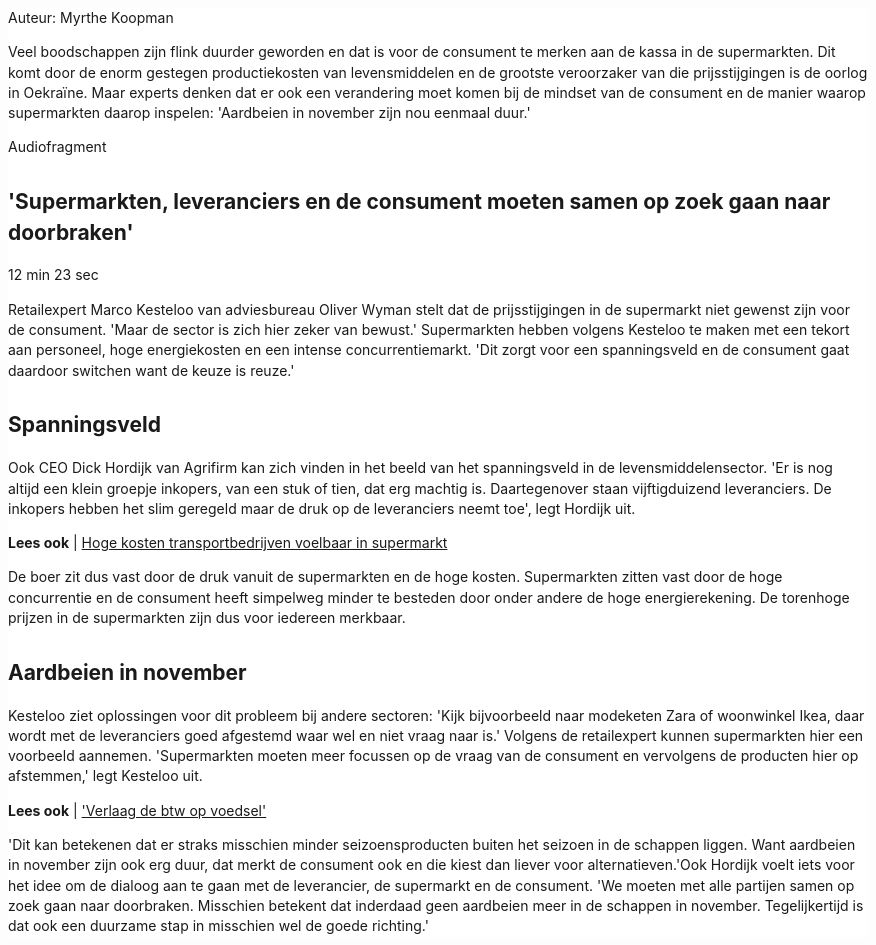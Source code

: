 Auteur: Myrthe Koopman

Veel boodschappen zijn flink duurder geworden en dat is voor de consument te merken aan de kassa in de supermarkten. Dit komt door de enorm gestegen productiekosten van levensmiddelen en de grootste veroorzaker van die prijsstijgingen is de oorlog in Oekraïne. Maar experts denken dat er ook een verandering moet komen bij de mindset van de consument en de manier waarop supermarkten daarop inspelen: 'Aardbeien in november zijn nou eenmaal duur.'

Audiofragment

## 'Supermarkten, leveranciers en de consument moeten samen op zoek gaan naar doorbraken'

12 min 23 sec

Retailexpert Marco Kesteloo van adviesbureau Oliver Wyman stelt dat de prijsstijgingen in de supermarkt niet gewenst zijn voor de consument. 'Maar de sector is zich hier zeker van bewust.' Supermarkten hebben volgens Kesteloo te maken met een tekort aan personeel, hoge energiekosten en een intense concurrentiemarkt. 'Dit zorgt voor een spanningsveld en de consument gaat daardoor switchen want de keuze is reuze.'

## Spanningsveld

Ook CEO Dick Hordijk van Agrifirm kan zich vinden in het beeld van het spanningsveld in de levensmiddelensector. 'Er is nog altijd een klein groepje inkopers, van een stuk of tien, dat erg machtig is. Daartegenover staan vijftigduizend leveranciers. De inkopers hebben het slim geregeld maar de druk op de leveranciers neemt toe', legt Hordijk uit.

**Lees ook** | [Hoge kosten transportbedrijven voelbaar in supermarkt](https://www.bnr.nl/nieuws/economie/10493877/hoge-kosten-transportbedrijven-voelbaar-in-supermarkt)

De boer zit dus vast door de druk vanuit de supermarkten en de hoge kosten. Supermarkten zitten vast door de hoge concurrentie en de consument heeft simpelweg minder te besteden door onder andere de hoge energierekening. De torenhoge prijzen in de supermarkten zijn dus voor iedereen merkbaar.

## Aardbeien in november

Kesteloo ziet oplossingen voor dit probleem bij andere sectoren: 'Kijk bijvoorbeeld naar modeketen Zara of woonwinkel Ikea, daar wordt met de leveranciers goed afgestemd waar wel en niet vraag naar is.' Volgens de retailexpert kunnen supermarkten hier een voorbeeld aannemen. 'Supermarkten moeten meer focussen op de vraag van de consument en vervolgens de producten hier op afstemmen,' legt Kesteloo uit.

**Lees ook** | ['Verlaag de btw op voedsel'](https://www.bnr.nl/nieuws/economie/10493666/verlaag-de-btw-op-voedsel)

'Dit kan betekenen dat er straks misschien minder seizoensproducten buiten het seizoen in de schappen liggen. Want aardbeien in november zijn ook erg duur, dat merkt de consument ook en die kiest dan liever voor alternatieven.'Ook Hordijk voelt iets voor het idee om de dialoog aan te gaan met de leverancier, de supermarkt en de consument. 'We moeten met alle partijen samen op zoek gaan naar doorbraken. Misschien betekent dat inderdaad geen aardbeien meer in de schappen in november. Tegelijkertijd is dat ook een duurzame stap in misschien wel de goede richting.'


